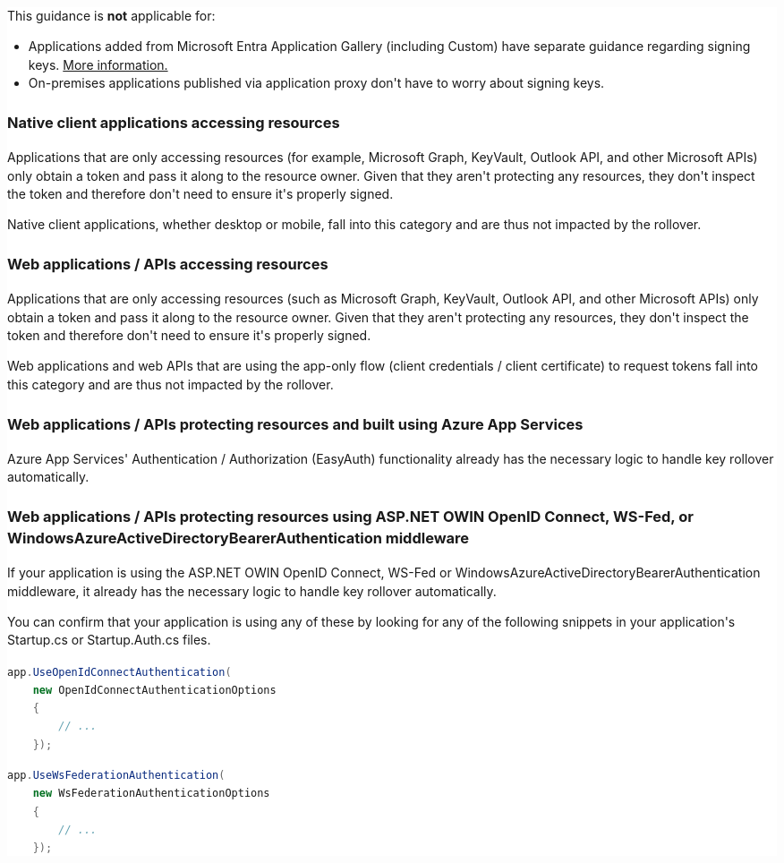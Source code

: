 This guidance is **not** applicable for:

* Applications added from Microsoft Entra Application Gallery (including Custom) have separate guidance regarding signing keys. [More information.](~/identity/enterprise-apps/tutorial-manage-certificates-for-federated-single-sign-on.md)
* On-premises applications published via application proxy don't have to worry about signing keys.

### <a name="nativeclient"></a>Native client applications accessing resources
Applications that are only accessing resources (for example, Microsoft Graph, KeyVault, Outlook API, and other Microsoft APIs) only obtain a token and pass it along to the resource owner. Given that they aren't protecting any resources, they don't inspect the token and therefore don't need to ensure it's properly signed.

Native client applications, whether desktop or mobile, fall into this category and are thus not impacted by the rollover.

### <a name="webclient"></a>Web applications / APIs accessing resources
Applications that are only accessing resources (such as Microsoft Graph, KeyVault, Outlook API, and other Microsoft APIs) only obtain a token and pass it along to the resource owner. Given that they aren't protecting any resources, they don't inspect the token and therefore don't need to ensure it's properly signed.

Web applications and web APIs that are using the app-only flow (client credentials / client certificate) to request tokens fall into this category and are thus not impacted by the rollover.

### <a name="appservices"></a>Web applications / APIs protecting resources and built using Azure App Services
Azure App Services' Authentication / Authorization (EasyAuth) functionality already has the necessary logic to handle key rollover automatically.

### <a name="owin"></a>Web applications / APIs protecting resources using ASP.NET OWIN OpenID Connect, WS-Fed, or WindowsAzureActiveDirectoryBearerAuthentication middleware
If your application is using the ASP.NET OWIN OpenID Connect, WS-Fed or WindowsAzureActiveDirectoryBearerAuthentication middleware, it already has the necessary logic to handle key rollover automatically.

You can confirm that your application is using any of these by looking for any of the following snippets in your application's Startup.cs or Startup.Auth.cs files.

```csharp
app.UseOpenIdConnectAuthentication(
    new OpenIdConnectAuthenticationOptions
    {
        // ...
    });
```

```csharp
app.UseWsFederationAuthentication(
    new WsFederationAuthenticationOptions
    {
        // ...
    });
```
